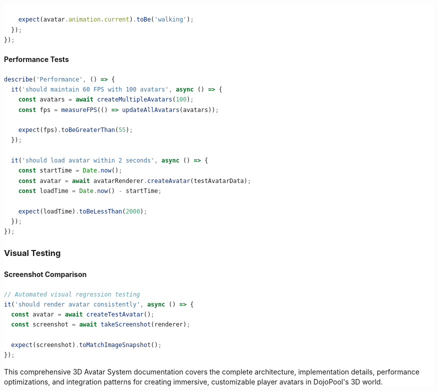 ```typescript

    expect(avatar.animation.current).toBe('walking');
  });
});
```

#### Performance Tests

```typescript
describe('Performance', () => {
  it('should maintain 60 FPS with 100 avatars', async () => {
    const avatars = await createMultipleAvatars(100);
    const fps = measureFPS(() => updateAllAvatars(avatars));

    expect(fps).toBeGreaterThan(55);
  });

  it('should load avatar within 2 seconds', async () => {
    const startTime = Date.now();
    const avatar = await avatarRenderer.createAvatar(testAvatarData);
    const loadTime = Date.now() - startTime;

    expect(loadTime).toBeLessThan(2000);
  });
});
```

### Visual Testing

#### Screenshot Comparison

```typescript
// Automated visual regression testing
it('should render avatar consistently', async () => {
  const avatar = await createTestAvatar();
  const screenshot = await takeScreenshot(renderer);

  expect(screenshot).toMatchImageSnapshot();
});
```

This comprehensive 3D Avatar System documentation covers the complete architecture, implementation details, performance optimizations, and integration patterns for creating immersive, customizable player avatars in DojoPool's 3D world.
